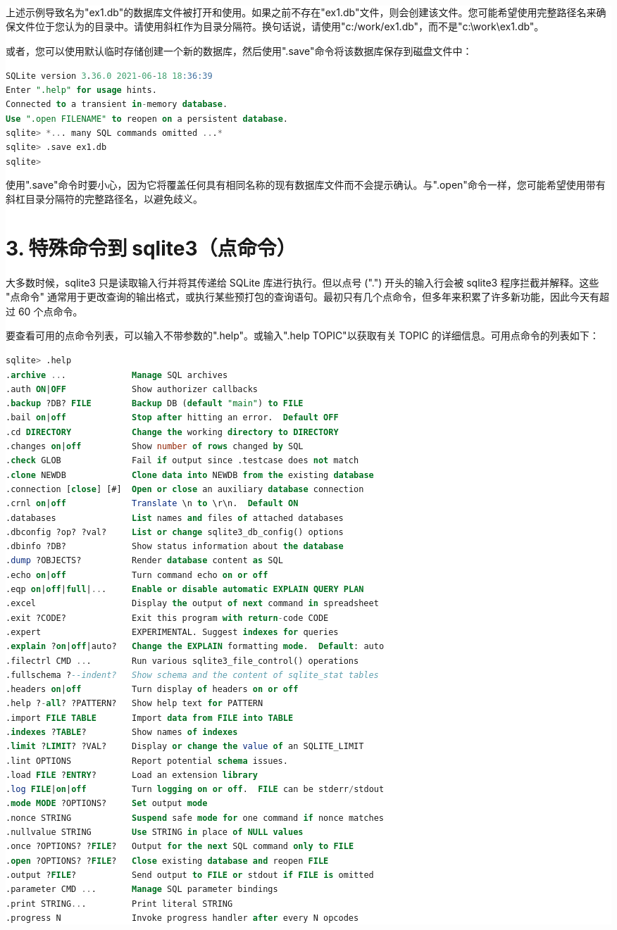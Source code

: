 上述示例导致名为"ex1.db"的数据库文件被打开和使用。如果之前不存在"ex1.db"文件，则会创建该文件。您可能希望使用完整路径名来确保文件位于您认为的目录中。请使用斜杠作为目录分隔符。换句话说，请使用"c:/work/ex1.db"，而不是"c:\work\ex1.db"。

或者，您可以使用默认临时存储创建一个新的数据库，然后使用".save"命令将该数据库保存到磁盘文件中：

```sql
SQLite version 3.36.0 2021-06-18 18:36:39
Enter ".help" for usage hints.
Connected to a transient in-memory database.
Use ".open FILENAME" to reopen on a persistent database.
sqlite> *... many SQL commands omitted ...*
sqlite> .save ex1.db
sqlite>

```

使用".save"命令时要小心，因为它将覆盖任何具有相同名称的现有数据库文件而不会提示确认。与".open"命令一样，您可能希望使用带有斜杠目录分隔符的完整路径名，以避免歧义。

# 3\. 特殊命令到 sqlite3（点命令）

大多数时候，sqlite3 只是读取输入行并将其传递给 SQLite 库进行执行。但以点号 (".") 开头的输入行会被 sqlite3 程序拦截并解释。这些 "点命令" 通常用于更改查询的输出格式，或执行某些预打包的查询语句。最初只有几个点命令，但多年来积累了许多新功能，因此今天有超过 60 个点命令。

要查看可用的点命令列表，可以输入不带参数的".help"。或输入".help TOPIC"以获取有关 TOPIC 的详细信息。可用点命令的列表如下：

```sql
sqlite> .help
.archive ...             Manage SQL archives
.auth ON|OFF             Show authorizer callbacks
.backup ?DB? FILE        Backup DB (default "main") to FILE
.bail on|off             Stop after hitting an error.  Default OFF
.cd DIRECTORY            Change the working directory to DIRECTORY
.changes on|off          Show number of rows changed by SQL
.check GLOB              Fail if output since .testcase does not match
.clone NEWDB             Clone data into NEWDB from the existing database
.connection [close] [#]  Open or close an auxiliary database connection
.crnl on|off             Translate \n to \r\n.  Default ON
.databases               List names and files of attached databases
.dbconfig ?op? ?val?     List or change sqlite3_db_config() options
.dbinfo ?DB?             Show status information about the database
.dump ?OBJECTS?          Render database content as SQL
.echo on|off             Turn command echo on or off
.eqp on|off|full|...     Enable or disable automatic EXPLAIN QUERY PLAN
.excel                   Display the output of next command in spreadsheet
.exit ?CODE?             Exit this program with return-code CODE
.expert                  EXPERIMENTAL. Suggest indexes for queries
.explain ?on|off|auto?   Change the EXPLAIN formatting mode.  Default: auto
.filectrl CMD ...        Run various sqlite3_file_control() operations
.fullschema ?--indent?   Show schema and the content of sqlite_stat tables
.headers on|off          Turn display of headers on or off
.help ?-all? ?PATTERN?   Show help text for PATTERN
.import FILE TABLE       Import data from FILE into TABLE
.indexes ?TABLE?         Show names of indexes
.limit ?LIMIT? ?VAL?     Display or change the value of an SQLITE_LIMIT
.lint OPTIONS            Report potential schema issues.
.load FILE ?ENTRY?       Load an extension library
.log FILE|on|off         Turn logging on or off.  FILE can be stderr/stdout
.mode MODE ?OPTIONS?     Set output mode
.nonce STRING            Suspend safe mode for one command if nonce matches
.nullvalue STRING        Use STRING in place of NULL values
.once ?OPTIONS? ?FILE?   Output for the next SQL command only to FILE
.open ?OPTIONS? ?FILE?   Close existing database and reopen FILE
.output ?FILE?           Send output to FILE or stdout if FILE is omitted
.parameter CMD ...       Manage SQL parameter bindings
.print STRING...         Print literal STRING
.progress N              Invoke progress handler after every N opcodes
```